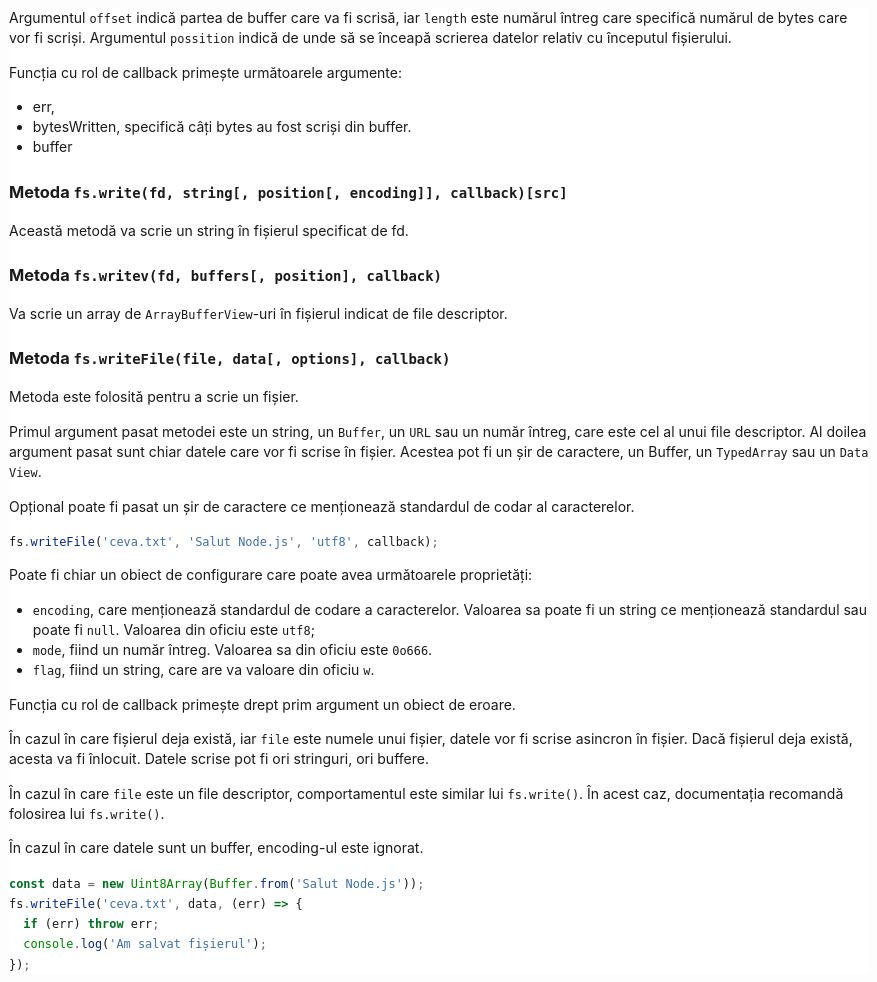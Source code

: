 Argumentul `offset` indică partea de buffer care va fi scrisă, iar `length` este numărul întreg care specifică numărul de bytes care vor fi scriși.
Argumentul `possition` indică de unde să se înceapă scrierea datelor relativ cu începutul fișierului.

Funcția cu rol de callback primește următoarele argumente:
- err,
- bytesWritten, specifică câți bytes au fost scriși din buffer.
- buffer

### Metoda `fs.write(fd, string[, position[, encoding]], callback)[src]`

Această metodă va scrie un string în fișierul specificat de fd.

### Metoda `fs.writev(fd, buffers[, position], callback)`

Va scrie un array de `ArrayBufferView`-uri în fișierul indicat de file descriptor.

### Metoda `fs.writeFile(file, data[, options], callback)`

Metoda este folosită pentru a scrie un fișier.

Primul argument pasat metodei este un string, un `Buffer`, un `URL` sau un număr întreg, care este cel al unui file descriptor.
Al doilea argument pasat sunt chiar datele care vor fi scrise în fișier. Acestea pot fi un șir de caractere, un Buffer, un `TypedArray` sau un `DataView`.

Opțional poate fi pasat un șir de caractere ce menționează standardul de codar al caracterelor.

```javascript
fs.writeFile('ceva.txt', 'Salut Node.js', 'utf8', callback);
```

Poate fi chiar un obiect de configurare care poate avea următoarele proprietăți:

- `encoding`, care menționează standardul de codare a caracterelor. Valoarea sa poate fi un string ce menționează standardul sau poate fi `null`. Valoarea din oficiu este `utf8`;
- `mode`, fiind un număr întreg. Valoarea sa din oficiu este `0o666`.
- `flag`, fiind un string, care are va valoare din oficiu `w`.

Funcția cu rol de callback primește drept prim argument un obiect de eroare.

În cazul în care fișierul deja există, iar `file` este numele unui fișier, datele vor fi scrise asincron în fișier. Dacă fișierul deja există, acesta va fi înlocuit. Datele scrise pot fi ori stringuri, ori buffere.

În cazul în care `file` este un file descriptor, comportamentul este similar lui `fs.write()`. În acest caz, documentația recomandă folosirea lui `fs.write()`.

În cazul în care datele sunt un buffer, encoding-ul este ignorat.

```javascript
const data = new Uint8Array(Buffer.from('Salut Node.js'));
fs.writeFile('ceva.txt', data, (err) => {
  if (err) throw err;
  console.log('Am salvat fișierul');
});
```
